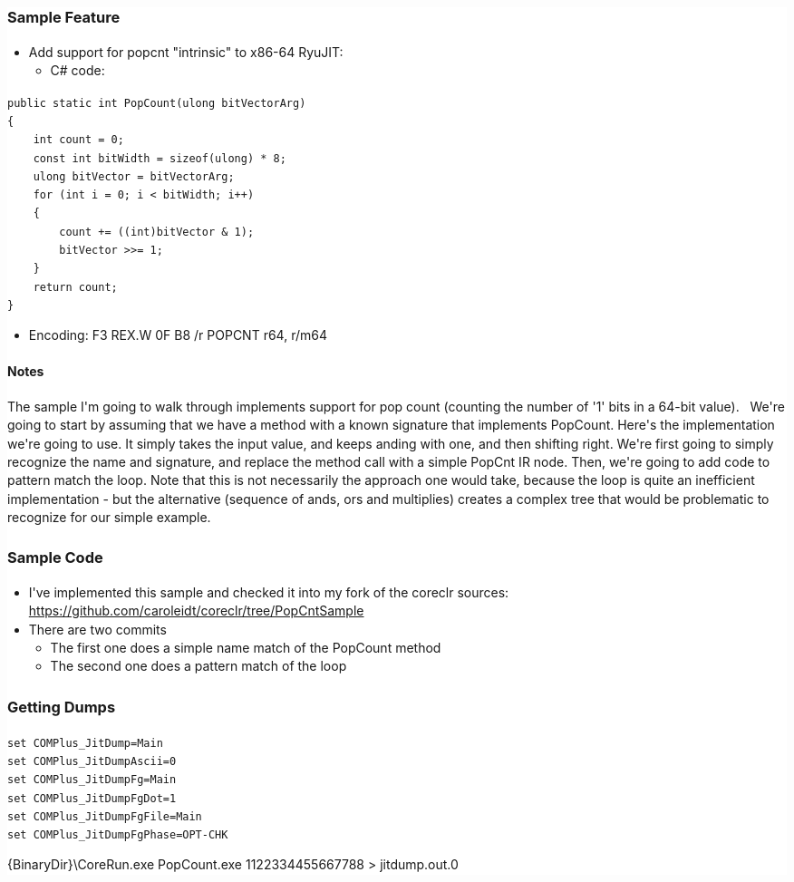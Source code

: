 ### Sample Feature
- Add support for popcnt "intrinsic" to x86-64 RyuJIT:
  - C# code:
```
public static int PopCount(ulong bitVectorArg)
{
    int count = 0;
    const int bitWidth = sizeof(ulong) * 8;
    ulong bitVector = bitVectorArg;
    for (int i = 0; i < bitWidth; i++)
    {
        count += ((int)bitVector & 1);
        bitVector >>= 1;
    }
    return count;
}
```
- Encoding: F3 REX.W 0F B8 /r POPCNT r64, r/m64

#### Notes
The sample I'm going to walk through implements support for pop count (counting the number of '1' bits in a 64-bit value).
 
We're going to start by assuming that we have a method with a known signature that implements PopCount.
Here's the implementation we're going to use. It simply takes the input value, and keeps anding with one, and then shifting right.
We're first going to simply recognize the name and signature, and replace the method call with a simple PopCnt IR node.
Then, we're going to add code to pattern match the loop.
Note that this is not necessarily the approach one would take, because the loop is quite an inefficient implementation - but the alternative (sequence of ands, ors and multiplies) creates a complex tree that would be problematic to recognize for our simple example.

### Sample Code
- I've implemented this sample and checked it into my fork of the coreclr sources:
        https://github.com/caroleidt/coreclr/tree/PopCntSample
- There are two commits
  - The first one does a simple name match of the PopCount method
  - The second one does a pattern match of the loop

### Getting Dumps
```
set COMPlus_JitDump=Main
set COMPlus_JitDumpAscii=0
set COMPlus_JitDumpFg=Main
set COMPlus_JitDumpFgDot=1
set COMPlus_JitDumpFgFile=Main
set COMPlus_JitDumpFgPhase=OPT-CHK
```
{BinaryDir}\CoreRun.exe PopCount.exe 1122334455667788 > jitdump.out.0
